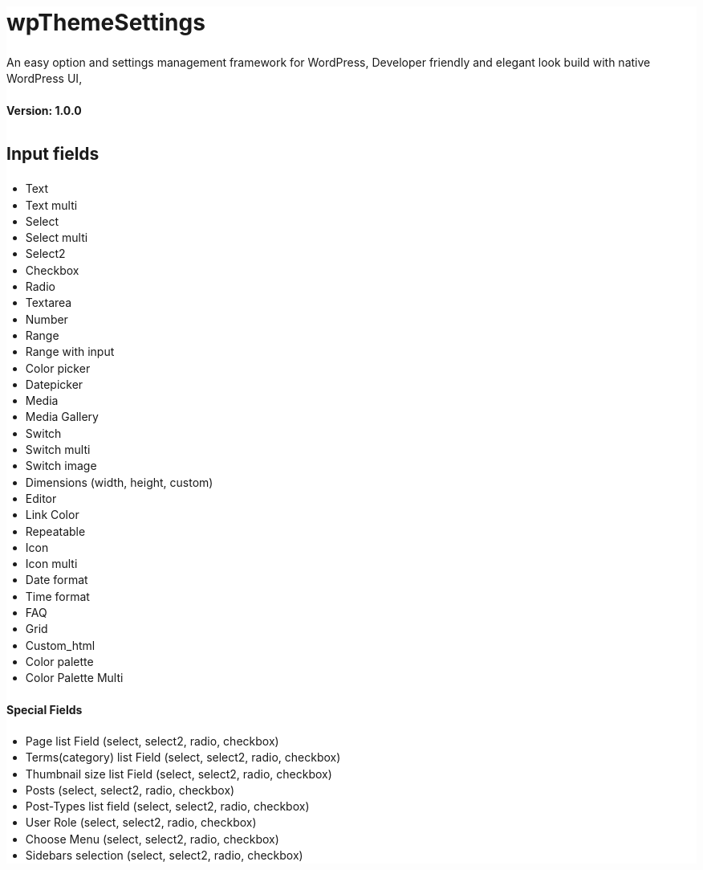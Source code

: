 # wpThemeSettings
An easy option and settings management framework for WordPress, Developer friendly and elegant look build with native WordPress UI,  

#### Version: 1.0.0

## Input fields

* Text
* Text multi
* Select
* Select multi
* Select2
* Checkbox
* Radio
* Textarea
* Number
* Range
* Range with input
* Color picker
* Datepicker
* Media
* Media Gallery
* Switch
* Switch multi
* Switch image
* Dimensions (width, height, custom)
* Editor
* Link Color
* Repeatable
* Icon
* Icon multi
* Date format 
* Time format 
* FAQ
* Grid
* Custom_html
* Color palette
* Color Palette Multi


#### Special Fields

* Page list Field (select, select2, radio, checkbox)
* Terms(category) list Field (select, select2, radio, checkbox)
* Thumbnail size list Field (select, select2, radio, checkbox)
* Posts (select, select2, radio, checkbox)
* Post-Types list field (select, select2, radio, checkbox)
* User Role (select, select2, radio, checkbox)
* Choose Menu (select, select2, radio, checkbox)
* Sidebars selection (select, select2, radio, checkbox)
